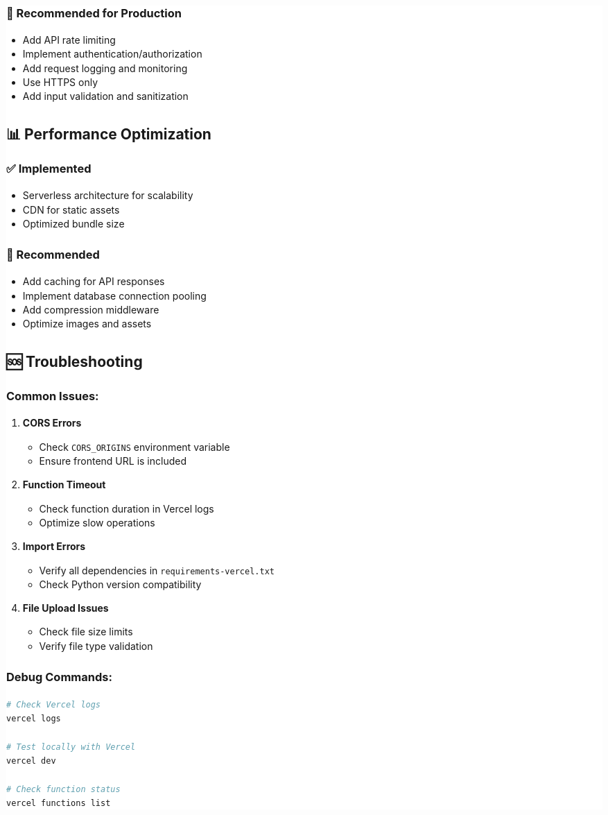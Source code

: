 ### **🔄 Recommended for Production**
- Add API rate limiting
- Implement authentication/authorization
- Add request logging and monitoring
- Use HTTPS only
- Add input validation and sanitization

## 📊 **Performance Optimization**

### **✅ Implemented**
- Serverless architecture for scalability
- CDN for static assets
- Optimized bundle size

### **🔄 Recommended**
- Add caching for API responses
- Implement database connection pooling
- Add compression middleware
- Optimize images and assets

## 🆘 **Troubleshooting**

### **Common Issues:**

1. **CORS Errors**
   - Check `CORS_ORIGINS` environment variable
   - Ensure frontend URL is included

2. **Function Timeout**
   - Check function duration in Vercel logs
   - Optimize slow operations

3. **Import Errors**
   - Verify all dependencies in `requirements-vercel.txt`
   - Check Python version compatibility

4. **File Upload Issues**
   - Check file size limits
   - Verify file type validation

### **Debug Commands:**
```bash
# Check Vercel logs
vercel logs

# Test locally with Vercel
vercel dev

# Check function status
vercel functions list
```
